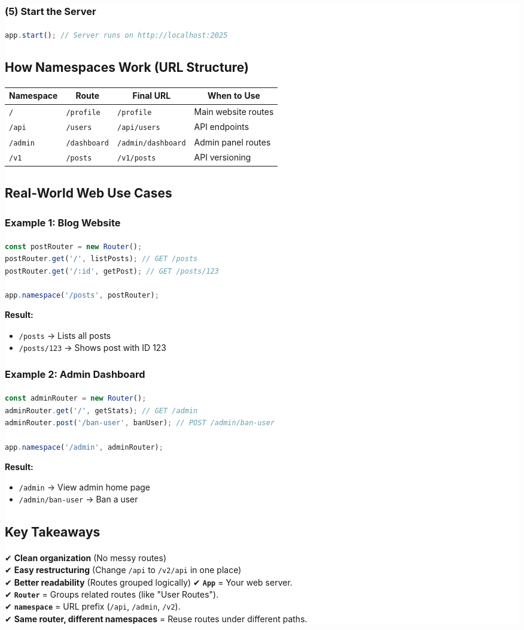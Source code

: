 ### (5) Start the Server

```javascript
app.start(); // Server runs on http://localhost:2025
```

## How Namespaces Work (URL Structure)

| **Namespace** | **Route**    | **Final URL**      | **When to Use**     |
| ------------- | ------------ | ------------------ | ------------------- |
| `/`           | `/profile`   | `/profile`         | Main website routes |
| `/api`        | `/users`     | `/api/users`       | API endpoints       |
| `/admin`      | `/dashboard` | `/admin/dashboard` | Admin panel routes  |
| `/v1`         | `/posts`     | `/v1/posts`        | API versioning      |

## Real-World Web Use Cases

### Example 1: Blog Website

```javascript
const postRouter = new Router();
postRouter.get('/', listPosts); // GET /posts
postRouter.get('/:id', getPost); // GET /posts/123

app.namespace('/posts', postRouter);
```

**Result:**

- `/posts` → Lists all posts
- `/posts/123` → Shows post with ID 123

### Example 2: Admin Dashboard

```javascript
const adminRouter = new Router();
adminRouter.get('/', getStats); // GET /admin
adminRouter.post('/ban-user', banUser); // POST /admin/ban-user

app.namespace('/admin', adminRouter);
```

**Result:**

- `/admin` → View admin home page
- `/admin/ban-user` → Ban a user

## Key Takeaways

✔ **Clean organization** (No messy routes)  
✔ **Easy restructuring** (Change `/api` to `/v2/api` in one place)  
✔ **Better readability** (Routes grouped logically)
✔ **`App`** = Your web server.  
✔ **`Router`** = Groups related routes (like "User Routes").  
✔ **`namespace`** = URL prefix (`/api`, `/admin`, `/v2`).  
✔ **Same router, different namespaces** = Reuse routes under different paths.
